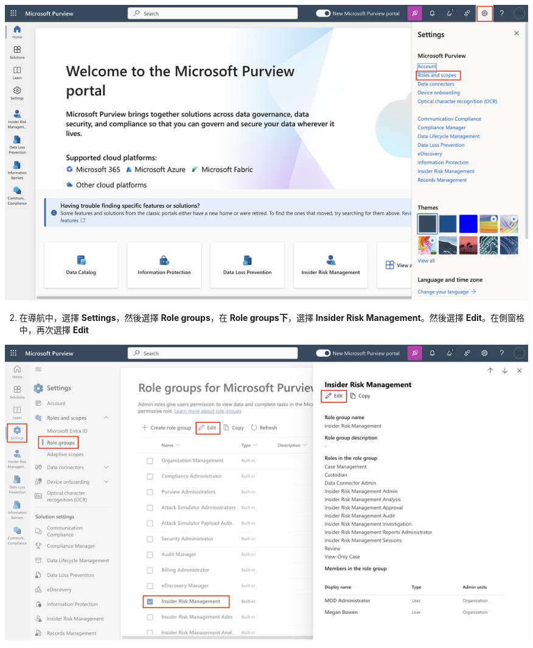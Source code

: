 ![](./media/image4.png)

2.  在導航中，選擇 **Settings**，然後選擇 **Role groups**，在 **Role
    groups下**，選擇 **Insider Risk Management**。然後選擇
    **Edit**。在側窗格中，再次選擇 **Edit**

![](./media/image5.png)
